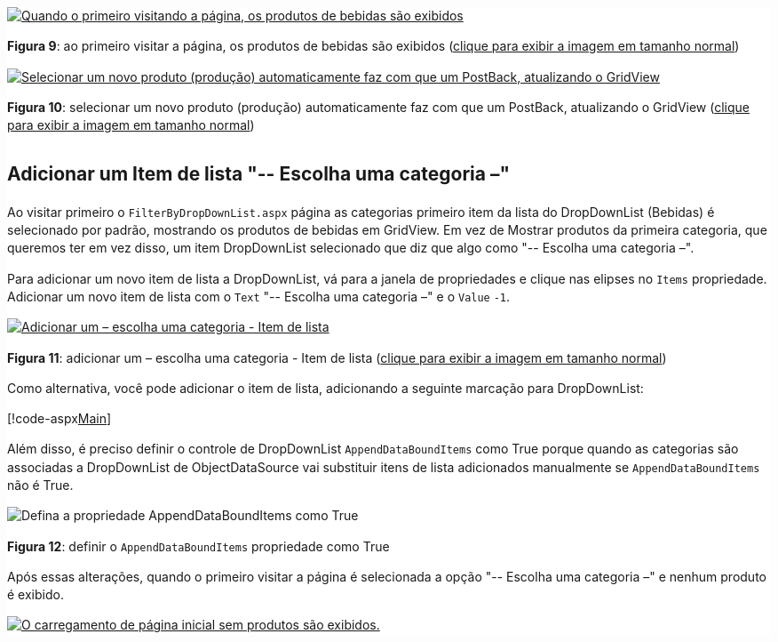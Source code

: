 [![Quando o primeiro visitando a página, os produtos de bebidas são exibidos](master-detail-filtering-with-a-dropdownlist-vb/_static/image26.png)](master-detail-filtering-with-a-dropdownlist-vb/_static/image25.png)

**Figura 9**: ao primeiro visitar a página, os produtos de bebidas são exibidos ([clique para exibir a imagem em tamanho normal](master-detail-filtering-with-a-dropdownlist-vb/_static/image27.png))


[![Selecionar um novo produto (produção) automaticamente faz com que um PostBack, atualizando o GridView](master-detail-filtering-with-a-dropdownlist-vb/_static/image29.png)](master-detail-filtering-with-a-dropdownlist-vb/_static/image28.png)

**Figura 10**: selecionar um novo produto (produção) automaticamente faz com que um PostBack, atualizando o GridView ([clique para exibir a imagem em tamanho normal](master-detail-filtering-with-a-dropdownlist-vb/_static/image30.png))


## <a name="adding-a----choose-a-category----list-item"></a>Adicionar um Item de lista "-- Escolha uma categoria –"

Ao visitar primeiro o `FilterByDropDownList.aspx` página as categorias primeiro item da lista do DropDownList (Bebidas) é selecionado por padrão, mostrando os produtos de bebidas em GridView. Em vez de Mostrar produtos da primeira categoria, que queremos ter em vez disso, um item DropDownList selecionado que diz que algo como "-- Escolha uma categoria –".

Para adicionar um novo item de lista a DropDownList, vá para a janela de propriedades e clique nas elipses no `Items` propriedade. Adicionar um novo item de lista com o `Text` "-- Escolha uma categoria –" e o `Value` `-1`.


[![Adicionar um – escolha uma categoria - Item de lista](master-detail-filtering-with-a-dropdownlist-vb/_static/image32.png)](master-detail-filtering-with-a-dropdownlist-vb/_static/image31.png)

**Figura 11**: adicionar um – escolha uma categoria - Item de lista ([clique para exibir a imagem em tamanho normal](master-detail-filtering-with-a-dropdownlist-vb/_static/image33.png))


Como alternativa, você pode adicionar o item de lista, adicionando a seguinte marcação para DropDownList:


[!code-aspx[Main](master-detail-filtering-with-a-dropdownlist-vb/samples/sample1.aspx)]

Além disso, é preciso definir o controle de DropDownList `AppendDataBoundItems` como True porque quando as categorias são associadas a DropDownList de ObjectDataSource vai substituir itens de lista adicionados manualmente se `AppendDataBoundItems` não é True.


![Defina a propriedade AppendDataBoundItems como True](master-detail-filtering-with-a-dropdownlist-vb/_static/image34.png)

**Figura 12**: definir o `AppendDataBoundItems` propriedade como True


Após essas alterações, quando o primeiro visitar a página é selecionada a opção "-- Escolha uma categoria –" e nenhum produto é exibido.


[![O carregamento de página inicial sem produtos são exibidos.](master-detail-filtering-with-a-dropdownlist-vb/_static/image36.png)](master-detail-filtering-with-a-dropdownlist-vb/_static/image35.png)
